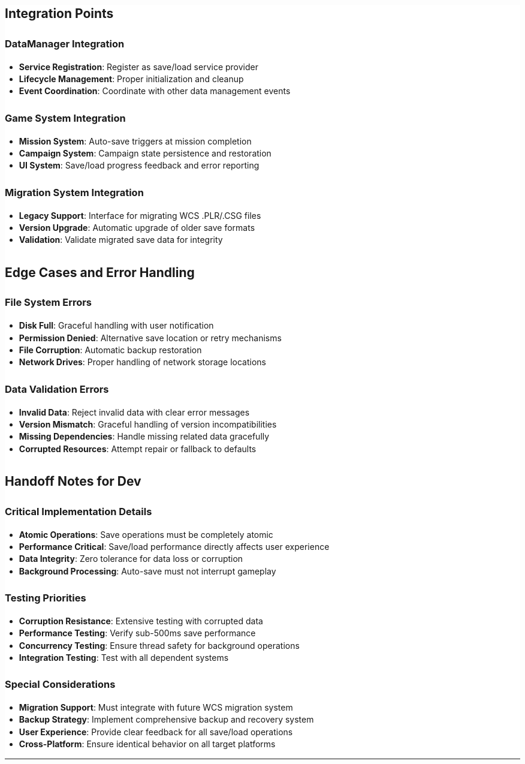 ## Integration Points

### DataManager Integration
- **Service Registration**: Register as save/load service provider
- **Lifecycle Management**: Proper initialization and cleanup
- **Event Coordination**: Coordinate with other data management events

### Game System Integration
- **Mission System**: Auto-save triggers at mission completion
- **Campaign System**: Campaign state persistence and restoration
- **UI System**: Save/load progress feedback and error reporting

### Migration System Integration
- **Legacy Support**: Interface for migrating WCS .PLR/.CSG files
- **Version Upgrade**: Automatic upgrade of older save formats
- **Validation**: Validate migrated save data for integrity

## Edge Cases and Error Handling

### File System Errors
- **Disk Full**: Graceful handling with user notification
- **Permission Denied**: Alternative save location or retry mechanisms
- **File Corruption**: Automatic backup restoration
- **Network Drives**: Proper handling of network storage locations

### Data Validation Errors
- **Invalid Data**: Reject invalid data with clear error messages
- **Version Mismatch**: Graceful handling of version incompatibilities
- **Missing Dependencies**: Handle missing related data gracefully
- **Corrupted Resources**: Attempt repair or fallback to defaults

## Handoff Notes for Dev

### Critical Implementation Details
- **Atomic Operations**: Save operations must be completely atomic
- **Performance Critical**: Save/load performance directly affects user experience
- **Data Integrity**: Zero tolerance for data loss or corruption
- **Background Processing**: Auto-save must not interrupt gameplay

### Testing Priorities
- **Corruption Resistance**: Extensive testing with corrupted data
- **Performance Testing**: Verify sub-500ms save performance
- **Concurrency Testing**: Ensure thread safety for background operations
- **Integration Testing**: Test with all dependent systems

### Special Considerations
- **Migration Support**: Must integrate with future WCS migration system
- **Backup Strategy**: Implement comprehensive backup and recovery system
- **User Experience**: Provide clear feedback for all save/load operations
- **Cross-Platform**: Ensure identical behavior on all target platforms

---